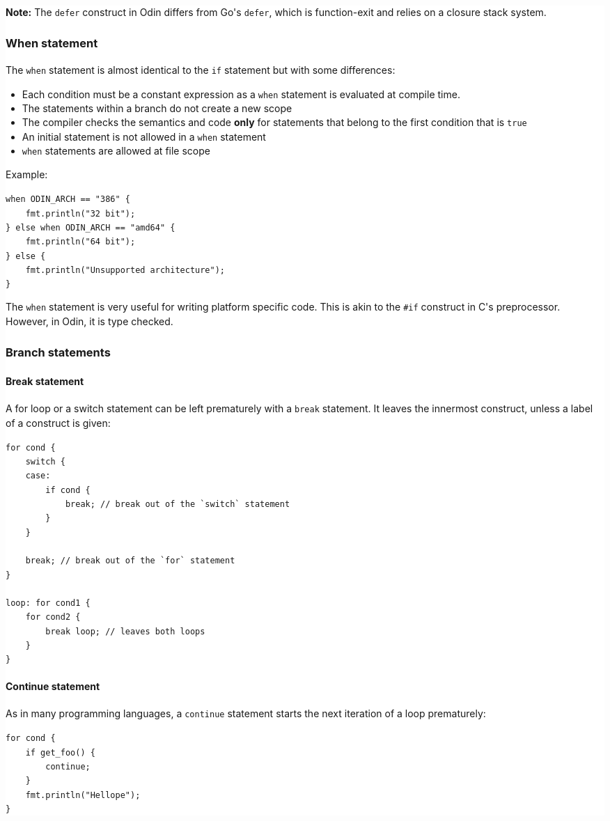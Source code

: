 **Note:** The `defer` construct in Odin differs from Go's `defer`, which is function-exit and relies on a closure stack system.

### When statement
The `when` statement is almost identical to the `if` statement but with some differences:

* Each condition must be a constant expression as a `when` statement is evaluated at compile time.
* The statements within a branch do not create a new scope
* The compiler checks the semantics and code __only__ for statements that belong to the first condition that is `true`
* An initial statement is not allowed in a `when` statement
* `when` statements are allowed at file scope

Example:
```odin
when ODIN_ARCH == "386" {
	fmt.println("32 bit");
} else when ODIN_ARCH == "amd64" {
	fmt.println("64 bit");
} else {
	fmt.println("Unsupported architecture");
}
```

The `when` statement is very useful for writing platform specific code. This is akin to the `#if` construct in C's preprocessor. However, in Odin, it is type checked.

### Branch statements
#### Break statement
A for loop or a switch statement can be left prematurely with a `break` statement. It leaves the innermost construct, unless a label of a construct is given:
```odin
for cond {
    switch {
    case:
        if cond {
            break; // break out of the `switch` statement
        }
    }

    break; // break out of the `for` statement
}

loop: for cond1 {
    for cond2 {
        break loop; // leaves both loops
    }
}
```

#### Continue statement
As in many programming languages, a `continue` statement starts the next iteration of a loop prematurely:
```odin
for cond {
    if get_foo() {
        continue;
    }
    fmt.println("Hellope");
}
```
